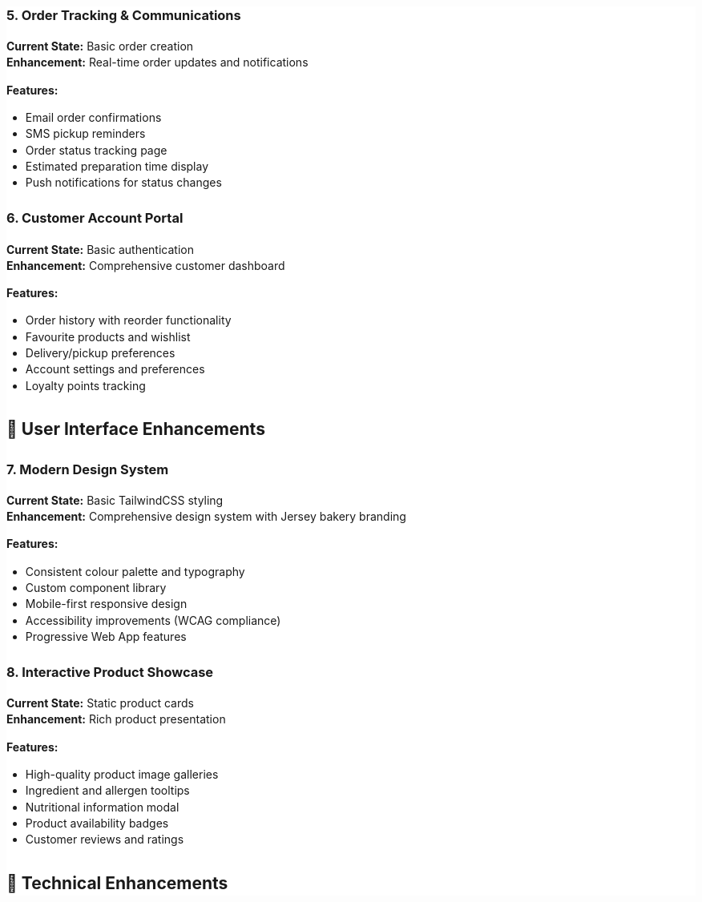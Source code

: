 ### **5. Order Tracking & Communications**

**Current State:** Basic order creation  
**Enhancement:** Real-time order updates and notifications

**Features:**

- Email order confirmations
- SMS pickup reminders
- Order status tracking page
- Estimated preparation time display
- Push notifications for status changes

### **6. Customer Account Portal**

**Current State:** Basic authentication  
**Enhancement:** Comprehensive customer dashboard

**Features:**

- Order history with reorder functionality
- Favourite products and wishlist
- Delivery/pickup preferences
- Account settings and preferences
- Loyalty points tracking

## 🎨 **User Interface Enhancements**

### **7. Modern Design System**

**Current State:** Basic TailwindCSS styling  
**Enhancement:** Comprehensive design system with Jersey bakery branding

**Features:**

- Consistent colour palette and typography
- Custom component library
- Mobile-first responsive design
- Accessibility improvements (WCAG compliance)
- Progressive Web App features

### **8. Interactive Product Showcase**

**Current State:** Static product cards  
**Enhancement:** Rich product presentation

**Features:**

- High-quality product image galleries
- Ingredient and allergen tooltips
- Nutritional information modal
- Product availability badges
- Customer reviews and ratings

## 🔧 **Technical Enhancements**
